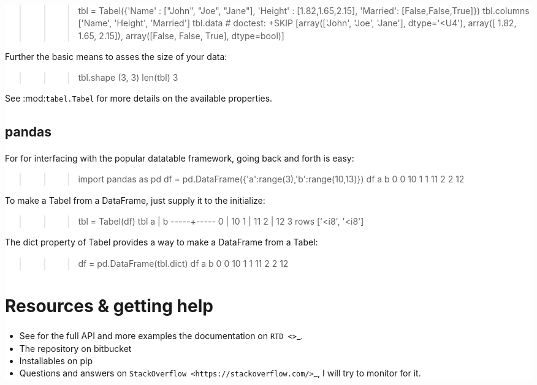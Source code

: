   >>> tbl = Tabel({'Name' : ["John", "Joe", "Jane"], 'Height' : [1.82,1.65,2.15], 'Married': [False,False,True]})
  >>> tbl.columns
  ['Name', 'Height', 'Married']
  >>> tbl.data        # doctest: +SKIP
  [array(['John', 'Joe', 'Jane'],
        dtype='<U4'), array([ 1.82,  1.65,  2.15]), array([False, False,  True], dtype=bool)]

Further the basic means to asses the size of your data:

  >>> tbl.shape
  (3, 3)
  >>> len(tbl)
  3

See :mod:`tabel.Tabel` for more details on the available properties.

pandas
-------

For for interfacing with the popular datatable framework, going back and forth
is easy:

  >>> import pandas as pd
  >>> df = pd.DataFrame({'a':range(3),'b':range(10,13)})
  >>> df
     a   b
  0  0  10
  1  1  11
  2  2  12

To make a Tabel from a DataFrame, just supply it to the initialize:

  >>> tbl = Tabel(df)
  >>> tbl
     a |   b
  -----+-----
     0 |  10
     1 |  11
     2 |  12
  3 rows ['<i8', '<i8']

The dict property of Tabel provides a way to make a DataFrame from a Tabel:

   >>> df = pd.DataFrame(tbl.dict)
   >>> df
      a   b
   0  0  10
   1  1  11
   2  2  12


Resources & getting help
==========================

 * See for the full API and more examples the documentation on `RTD <>`_.
 * The repository on bitbucket
 * Installables on pip
 * Questions and answers on `StackOverflow <https://stackoverflow.com/>`_, I
   will try to monitor for it.

